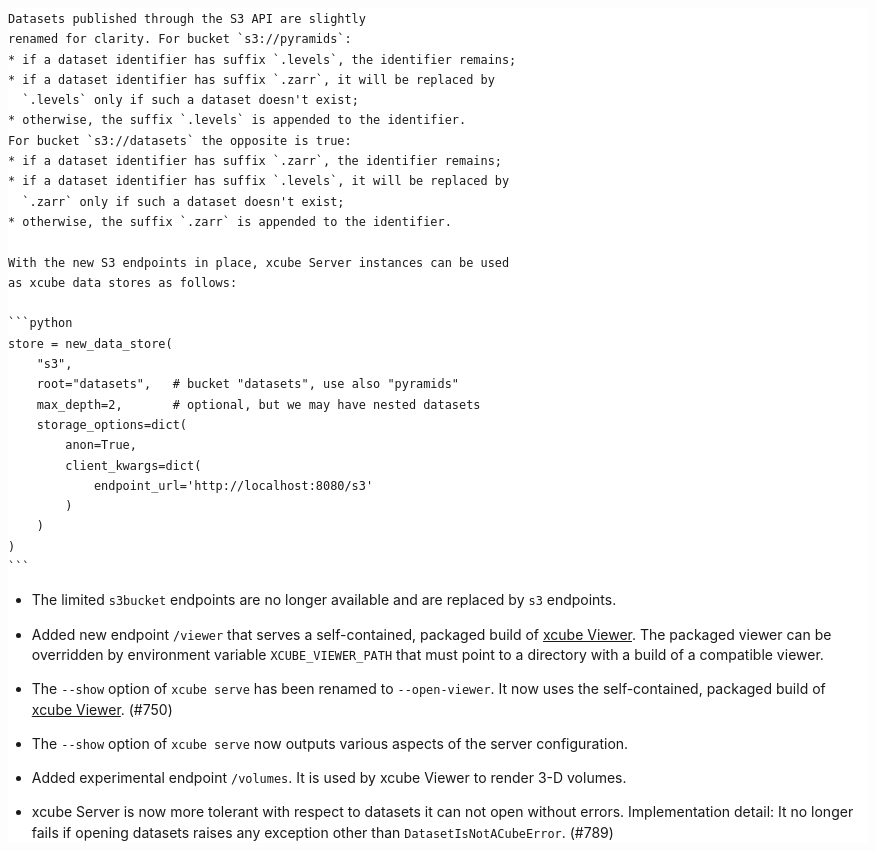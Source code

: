     Datasets published through the S3 API are slightly 
    renamed for clarity. For bucket `s3://pyramids`:
    * if a dataset identifier has suffix `.levels`, the identifier remains;
    * if a dataset identifier has suffix `.zarr`, it will be replaced by 
      `.levels` only if such a dataset doesn't exist;
    * otherwise, the suffix `.levels` is appended to the identifier.
    For bucket `s3://datasets` the opposite is true:
    * if a dataset identifier has suffix `.zarr`, the identifier remains;
    * if a dataset identifier has suffix `.levels`, it will be replaced by 
      `.zarr` only if such a dataset doesn't exist;
    * otherwise, the suffix `.zarr` is appended to the identifier.

    With the new S3 endpoints in place, xcube Server instances can be used
    as xcube data stores as follows:
    
    ```python
    store = new_data_store(
        "s3", 
        root="datasets",   # bucket "datasets", use also "pyramids"
        max_depth=2,       # optional, but we may have nested datasets
        storage_options=dict(
            anon=True,
            client_kwargs=dict(
                endpoint_url='http://localhost:8080/s3' 
            )
        )
    )
    ```

  - The limited `s3bucket` endpoints are no longer available and are 
    replaced by `s3` endpoints. 

  - Added new endpoint `/viewer` that serves a self-contained, 
    packaged build of 
    [xcube Viewer](https://github.com/dcs4cop/xcube-viewer). 
    The packaged viewer can be overridden by environment variable 
    `XCUBE_VIEWER_PATH` that must point to a directory with a 
    build of a compatible viewer.

  - The `--show` option of `xcube serve` 
    has been renamed to `--open-viewer`. 
    It now uses the self-contained, packaged build of 
    [xcube Viewer](https://github.com/dcs4cop/xcube-viewer). (#750)

  - The `--show` option of `xcube serve` 
    now outputs various aspects of the server configuration. 
  
  - Added experimental endpoint `/volumes`.
    It is used by xcube Viewer to render 3-D volumes.

* xcube Server is now more tolerant with respect to datasets it can not 
  open without errors. Implementation detail: It no longer fails if 
  opening datasets raises any exception other than `DatasetIsNotACubeError`.
  (#789)
